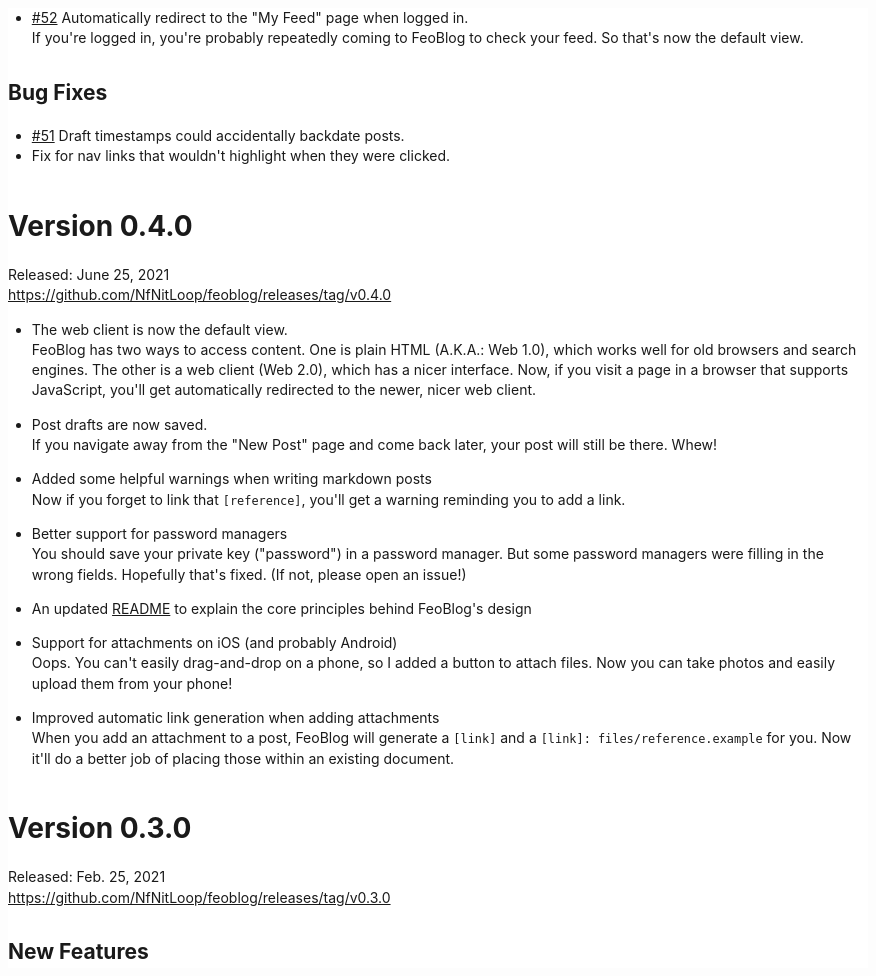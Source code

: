  * [#52] Automatically redirect to the "My Feed" page when logged in.  
   If you're logged in, you're probably repeatedly coming to FeoBlog to check
   your feed. So that's now the default view.

[#52]: https://github.com/NfNitLoop/feoblog/issues/52

Bug Fixes
---------

 * [#51] Draft timestamps could accidentally backdate posts.
 * Fix for nav links that wouldn't highlight when they were clicked.

[#51]: https://github.com/NfNitLoop/feoblog/issues/51


Version 0.4.0
=============

Released: June 25, 2021  
<https://github.com/NfNitLoop/feoblog/releases/tag/v0.4.0>

 * The web client is now the default view.  
   FeoBlog has two ways to access content. One is plain HTML (A.K.A.: Web 1.0),
   which works well for old browsers and search engines. The other is a web
   client (Web 2.0), which has a nicer interface. Now, if you visit a page in a
   browser that supports JavaScript, you'll get automatically redirected to the
   newer, nicer web client.

 * Post drafts are now saved.  
   If you navigate away from the "New Post" page and come back later, your post
   will still be there. Whew!

 * Added some helpful warnings when writing markdown posts  
   Now if you forget to link that `[reference]`, you'll get a warning reminding
   you to add a link.

 * Better support for password managers  
   You should save your private key ("password") in a password manager. But some
   password managers were filling in the wrong fields. Hopefully that's fixed.
   (If not, please open an issue!)

 * An updated [README] to explain the core principles behind FeoBlog's design

 * Support for attachments on iOS (and probably Android)  
   Oops. You can't easily drag-and-drop on a phone, so I added a button to
   attach files. Now you can take photos and easily upload them from your phone!

 * Improved automatic link generation when adding attachments  
   When you add an attachment to a post, FeoBlog will generate a `[link]` and a
   `[link]: files/reference.example` for you. Now it'll do a better job of
   placing those within an existing document.

[README]: ./README.md

Version 0.3.0
=============

Released: Feb. 25, 2021  
<https://github.com/NfNitLoop/feoblog/releases/tag/v0.3.0>

New Features
------------


[diskuto-api]: https://github.com/diskuto/diskuto-api
[diskuto-web]: https://github.com/diskuto/diskuto-web
[Diskuto]: https://github.com/diskuto
[full-stack]: ./examples/full-stack/
[docs/rest_api/]: ./docs/rest_api/
[nginx/default.conf]: ./examples/full-stack/nginx/default.conf
[Open Graph Protocol]: https://ogp.me/
[tablestream]: https://crates.io/crates/tablestream
[#63]: https://github.com/NfNitLoop/feoblog/issues/63
[#43]: https://github.com/NfNitLoop/feoblog/issues/43
[svelte-spa-issue]: https://github.com/ItalyPaleAle/svelte-spa-router/issues/234
[v0.5.0 filter demo]: ./docs/images/v0.5.0%20filter%20demo.gif
[releases]: https://github.com/NfNitLoop/feoblog/releases
[Bug #16]: https://github.com/NfNitLoop/feoblog/issues/16
[Identicons]: https://en.wikipedia.org/wiki/Identicon